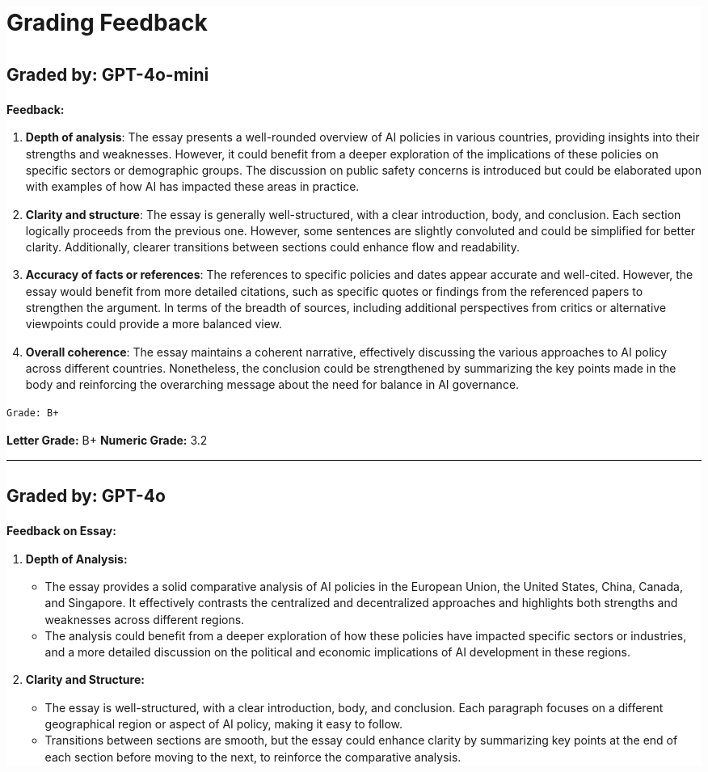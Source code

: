 
# Grading Feedback

## Graded by: GPT-4o-mini

**Feedback:**

1) **Depth of analysis**: The essay presents a well-rounded overview of AI policies in various countries, providing insights into their strengths and weaknesses. However, it could benefit from a deeper exploration of the implications of these policies on specific sectors or demographic groups. The discussion on public safety concerns is introduced but could be elaborated upon with examples of how AI has impacted these areas in practice.

2) **Clarity and structure**: The essay is generally well-structured, with a clear introduction, body, and conclusion. Each section logically proceeds from the previous one. However, some sentences are slightly convoluted and could be simplified for better clarity. Additionally, clearer transitions between sections could enhance flow and readability.

3) **Accuracy of facts or references**: The references to specific policies and dates appear accurate and well-cited. However, the essay would benefit from more detailed citations, such as specific quotes or findings from the referenced papers to strengthen the argument. In terms of the breadth of sources, including additional perspectives from critics or alternative viewpoints could provide a more balanced view.

4) **Overall coherence**: The essay maintains a coherent narrative, effectively discussing the various approaches to AI policy across different countries. Nonetheless, the conclusion could be strengthened by summarizing the key points made in the body and reinforcing the overarching message about the need for balance in AI governance.

```
Grade: B+
```

**Letter Grade:** B+
**Numeric Grade:** 3.2

---

## Graded by: GPT-4o

**Feedback on Essay:**

1) **Depth of Analysis:**
   - The essay provides a solid comparative analysis of AI policies in the European Union, the United States, China, Canada, and Singapore. It effectively contrasts the centralized and decentralized approaches and highlights both strengths and weaknesses across different regions.
   - The analysis could benefit from a deeper exploration of how these policies have impacted specific sectors or industries, and a more detailed discussion on the political and economic implications of AI development in these regions.

2) **Clarity and Structure:**
   - The essay is well-structured, with a clear introduction, body, and conclusion. Each paragraph focuses on a different geographical region or aspect of AI policy, making it easy to follow.
   - Transitions between sections are smooth, but the essay could enhance clarity by summarizing key points at the end of each section before moving to the next, to reinforce the comparative analysis.
